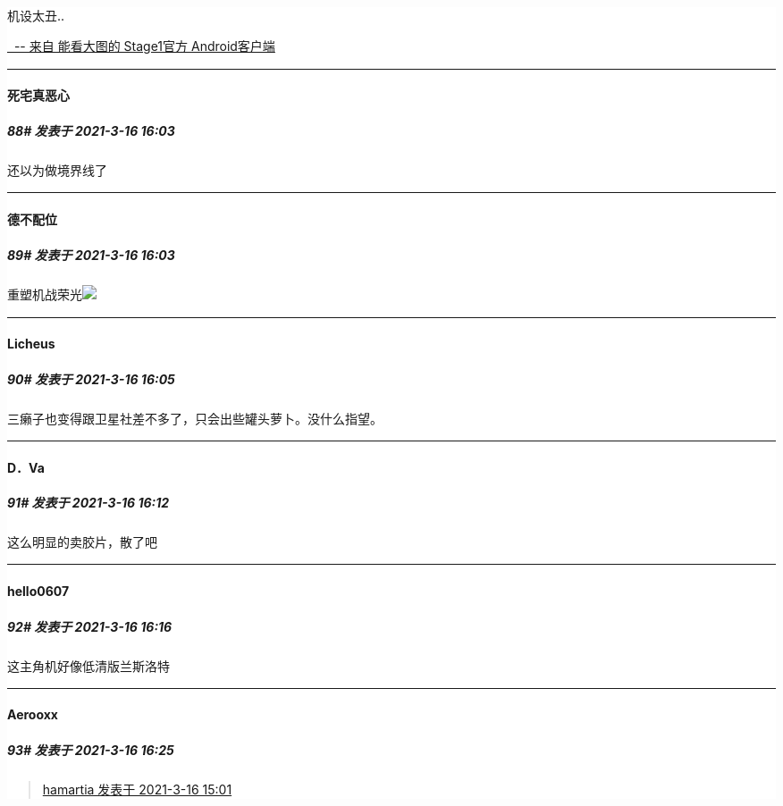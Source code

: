 
机设太丑..

[  -- 来自 能看大图的 Stage1官方 Android客户端](https://www.coolapk.com/apk/140634)


-----

####  死宅真恶心  
##### 88#       发表于 2021-3-16 16:03


还以为做境界线了


-----

####  德不配位  
##### 89#       发表于 2021-3-16 16:03


重塑机战荣光<img src="https://static.saraba1st.com/image/smiley/face2017/062.gif" referrerpolicy="no-referrer">


-----

####  Licheus  
##### 90#       发表于 2021-3-16 16:05


三癞子也变得跟卫星社差不多了，只会出些罐头萝卜。没什么指望。


-----

####  D．Va  
##### 91#       发表于 2021-3-16 16:12


这么明显的卖胶片，散了吧


-----

####  hello0607  
##### 92#       发表于 2021-3-16 16:16


这主角机好像低清版兰斯洛特


-----

####  Aerooxx  
##### 93#       发表于 2021-3-16 16:25


<blockquote><a href="httphttps://bbs.saraba1st.com/2b/forum.php?mod=redirect&amp;goto=findpost&amp;pid=50642257&amp;ptid=1993402" target="_blank">hamartia 发表于 2021-3-16 15:01</a>
